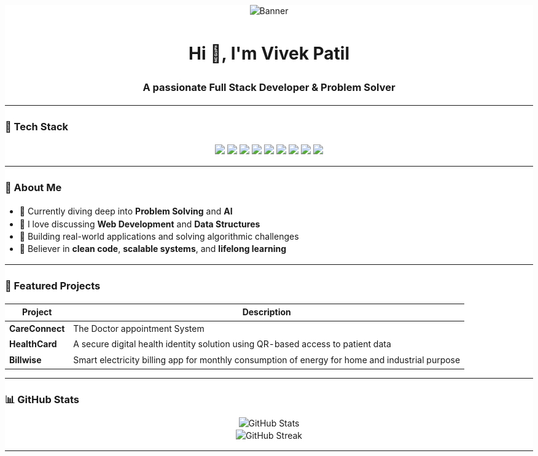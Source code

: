 
<p align="center">
  <img src="[https://i.imgur.com/ZhB1ZlF.png](https://imgur.com/arcade)" width="100%" alt="Banner">
</p>

<h1 align="center">Hi 👋, I'm Vivek Patil</h1>
<h3 align="center">A passionate Full Stack Developer & Problem Solver</h3>

---

### 🧰 Tech Stack
<p align="center">
  <img src="https://img.shields.io/badge/C++-ED8B00?style=for-the-badge&logo=c++&logoColor=white"/>
  <img src="https://img.shields.io/badge/Java-ED8B00?style=for-the-badge&logo=java&logoColor=white"/>
  <img src="https://img.shields.io/badge/MySQL-00758F?style=for-the-badge&logo=mysql&logoColor=white"/>
  <img src="https://img.shields.io/badge/HTML5-E34F26?style=for-the-badge&logo=html5&logoColor=white"/>
  <img src="https://img.shields.io/badge/CSS3-1572B6?style=for-the-badge&logo=css3&logoColor=white"/>
  <img src="https://img.shields.io/badge/Node.js-339933?style=for-the-badge&logo=nodedotjs&logoColor=white"/>
  <img src="https://img.shields.io/badge/MongoDB-4EA94B?style=for-the-badge&logo=mongodb&logoColor=white"/>
  <img src="https://img.shields.io/badge/PHP-777BB4?style=for-the-badge&logo=php&logoColor=white"/>
  <img src="https://img.shields.io/badge/DSA-FF6F61?style=for-the-badge&logo=codeforces&logoColor=white"/>
</p>

---

### 📂 About Me
- 🌱 Currently diving deep into **Problem Solving** and **AI**
- 💬 I love discussing **Web Development** and **Data Structures**
- 🔧 Building real-world applications and solving algorithmic challenges
- 🧠 Believer in **clean code**, **scalable systems**, and **lifelong learning**

---

### 🚀 Featured Projects

| Project | Description |
|--------|-------------|
| **CareConnect** | The Doctor appointment System |
| **HealthCard** | A secure digital health identity solution using QR-based access to patient data |
| **Billwise** | Smart electricity billing app for monthly consumption of energy for home and industrial purpose |

---

### 📊 GitHub Stats
<p align="center">
  <img src="https://github-readme-stats.vercel.app/api?username=your-username&show_icons=true&theme=tokyonight" alt="GitHub Stats"/>
  <br/>
  <img src="https://github-readme-streak-stats.herokuapp.com/?user=your-username&theme=tokyonight" alt="GitHub Streak"/>
</p>

---